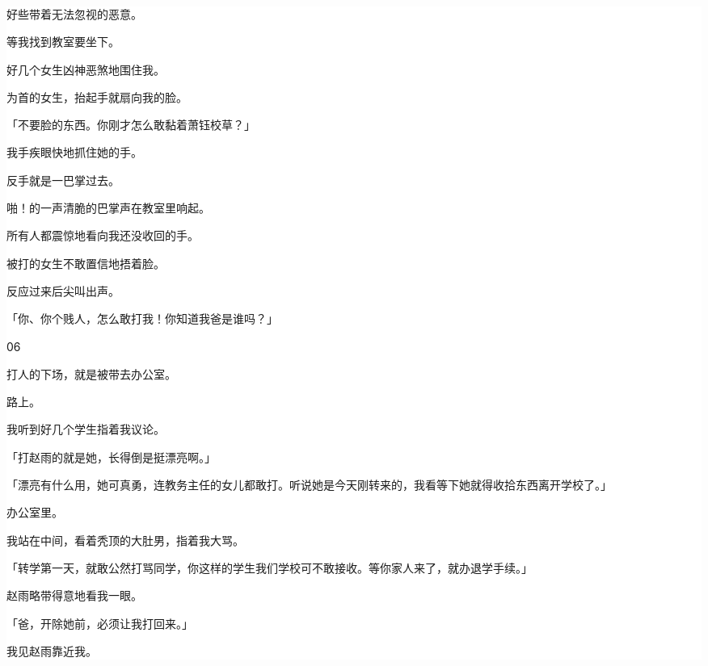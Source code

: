 
好些带着无法忽视的恶意。


等我找到教室要坐下。


好几个女生凶神恶煞地围住我。


为首的女生，抬起手就扇向我的脸。


「不要脸的东西。你刚才怎么敢黏着萧钰校草？」


我手疾眼快地抓住她的手。


反手就是一巴掌过去。


啪！的一声清脆的巴掌声在教室里响起。


所有人都震惊地看向我还没收回的手。


被打的女生不敢置信地捂着脸。


反应过来后尖叫出声。


「你、你个贱人，怎么敢打我！你知道我爸是谁吗？」


06


打人的下场，就是被带去办公室。


路上。


我听到好几个学生指着我议论。


「打赵雨的就是她，长得倒是挺漂亮啊。」


「漂亮有什么用，她可真勇，连教务主任的女儿都敢打。听说她是今天刚转来的，我看等下她就得收拾东西离开学校了。」


办公室里。


我站在中间，看着秃顶的大肚男，指着我大骂。


「转学第一天，就敢公然打骂同学，你这样的学生我们学校可不敢接收。等你家人来了，就办退学手续。」


赵雨略带得意地看我一眼。


「爸，开除她前，必须让我打回来。」


我见赵雨靠近我。

